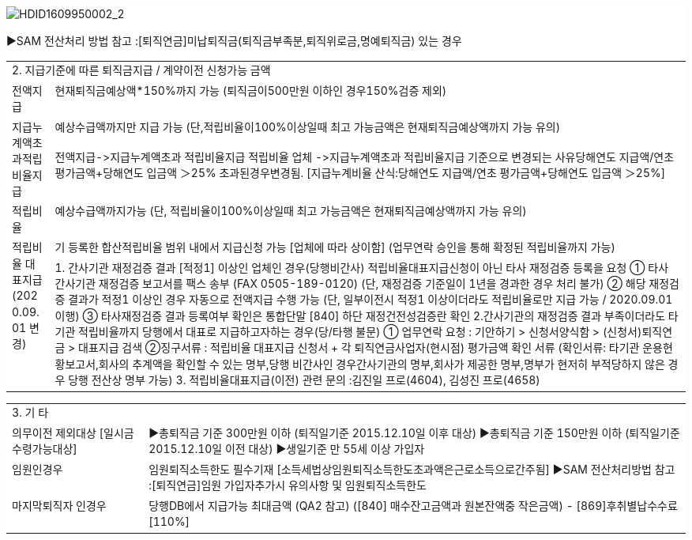![HDID1609950002_2](HDID1609950002_2.jpg)

▶SAM 전산처리 방법 참고 :[퇴직연금]미납퇴직금(퇴직금부족분,퇴직위로금,명예퇴직금) 있는 경우</td></tr></tbody>
</table>



<table><tbody><tr>
<td colspan="2">
2. 지급기준에 따른 퇴직금지급 / 계약이전 신청가능 금액</td></tr><tr>
<td>
전액지급</td>
<td>현재퇴직금예상액*150%까지 가능
(퇴직금이500만원 이하인 경우150%검증 제외)</td></tr><tr>
<td rowspan="2">지급누계액초과적립비율지급</td>
<td>예상수급액까지만 지급 가능
(단,적립비율이100%이상일때 최고 가능금액은 현재퇴직금예상액까지 가능 유의)</td></tr><tr>
<td>전액지급->지급누계액초과 적립비율지급
적립비율 업체 ->지급누계액초과 적립비율지급 기준으로 변경되는 사유당해연도 지급액/연초 평가금액+당해연도 입금액 ＞25% 초과된경우변경됨.
[지급누계비율 산식:당해연도 지급액/연초 평가금액+당해연도 입금액 ＞25%]</td></tr><tr>
<td>
적립비율</td>
<td>예상수급액까지가능
(단, 적립비율이100%이상일때 최고 가능금액은 현재퇴직금예상액까지 가능 유의)</td></tr><tr>
<td rowspan="2">적립비율
대표지급
(2020.09.01 변경)</td>
<td>기 등록한 합산적립비율 범위 내에서 지급신청 가능 [업체에 따라 상이함]
(업무연락 승인을 통해 확정된 적립비율까지 가능)</td></tr><tr>
<td>1. 간사기관 재정검증 결과 [적정1] 이상인 업체인 경우(당행비간사)
적립비율대표지급신청이 아닌 타사 재정검증 등록을 요청
① 타사 간사기관 재정검증 보고서를 팩스 송부 (FAX 0505-189-0120)
(단, 재정검증 기준일이 1년을 경과한 경우 처리 불가)
② 해당 재정검증 결과가 적정1 이상인 경우 자동으로 전액지급 수행 가능
(단, 일부이전시 적정1 이상이더라도 적립비율로만 지급 가능 / 2020.09.01 이행)
③ 타사재정검증 결과 등록여부 확인은 통합단말 [840] 하단 재정건전성검증란 확인
2.간사기관의 재정검증 결과 부족이더라도 타기관 적립비율까지 당행에서 대표로 지급하고자하는 경우(당/타행 불문)
① 업무연락 요청 : 기안하기 > 신청서양식함 > (신청서)퇴직연금 > 대표지급 검색
②징구서류 : 적립비율 대표지급 신청서 + 각 퇴직연금사업자(현시점) 평가금액 확인 서류
(확인서류: 타기관 운용현황보고서,회사의 추계액을 확인할 수 있는 명부,당행 비간사인 경우간사기관의 명부,회사가 제공한 명부,명부가 현저히 부적당하지 않은 경우 당행 전산상 명부 가능)
3. 적립비율대표지급(이전) 관련 문의 :김진일 프로(4604), 김성진 프로(4658)</td></tr></tbody>
</table>



<table><tbody><tr>
<td colspan="2">
3. 기 타</td></tr><tr>
<td>의무이전 제외대상
[일시금수령가능대상]</td>
<td>▶총퇴직금 기준 300만원 이하 (퇴직일기준 2015.12.10일 이후 대상)
▶총퇴직금 기준 150만원 이하 (퇴직일기준 2015.12.10일 이전 대상)
▶생일기준 만 55세 이상 가입자</td></tr><tr>
<td>
임원인경우</td>
<td>임원퇴직소득한도 필수기재
[소득세법상임원퇴직소득한도초과액은근로소득으로간주됨]
▶SAM 전산처리방법 참고 :[퇴직연금]임원 가입자추가시 유의사항 및 임원퇴직소득한도</td></tr><tr>
<td>
마지막퇴직자 인경우</td>
<td>당행DB에서 지급가능 최대금액 (QA2 참고)
([840] 매수잔고금액과 원본잔액중 작은금액) - [869]후취별납수수료[110%]</td></tr></tbody>
</table>
